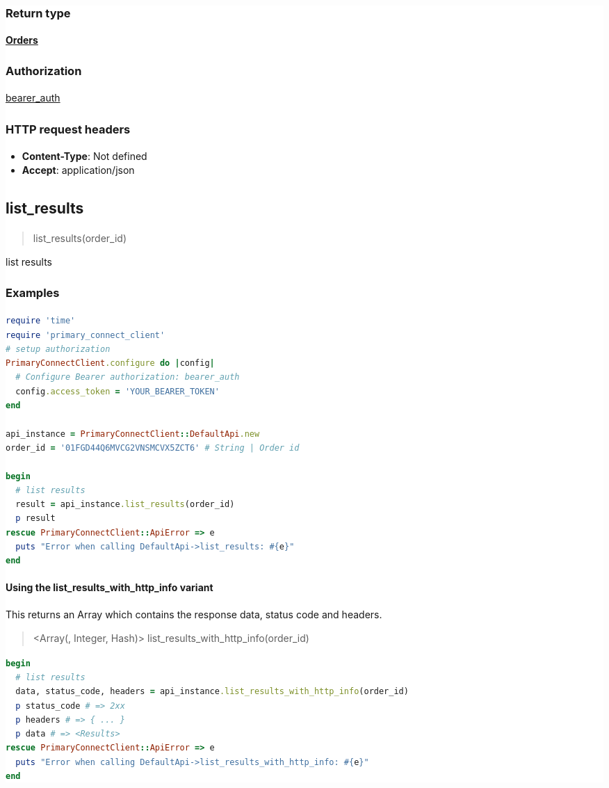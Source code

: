 ### Return type

[**Orders**](Orders.md)

### Authorization

[bearer_auth](../README.md#bearer_auth)

### HTTP request headers

- **Content-Type**: Not defined
- **Accept**: application/json


## list_results

> <Results> list_results(order_id)

list results

### Examples

```ruby
require 'time'
require 'primary_connect_client'
# setup authorization
PrimaryConnectClient.configure do |config|
  # Configure Bearer authorization: bearer_auth
  config.access_token = 'YOUR_BEARER_TOKEN'
end

api_instance = PrimaryConnectClient::DefaultApi.new
order_id = '01FGD44Q6MVCG2VNSMCVX5ZCT6' # String | Order id

begin
  # list results
  result = api_instance.list_results(order_id)
  p result
rescue PrimaryConnectClient::ApiError => e
  puts "Error when calling DefaultApi->list_results: #{e}"
end
```

#### Using the list_results_with_http_info variant

This returns an Array which contains the response data, status code and headers.

> <Array(<Results>, Integer, Hash)> list_results_with_http_info(order_id)

```ruby
begin
  # list results
  data, status_code, headers = api_instance.list_results_with_http_info(order_id)
  p status_code # => 2xx
  p headers # => { ... }
  p data # => <Results>
rescue PrimaryConnectClient::ApiError => e
  puts "Error when calling DefaultApi->list_results_with_http_info: #{e}"
end
```
